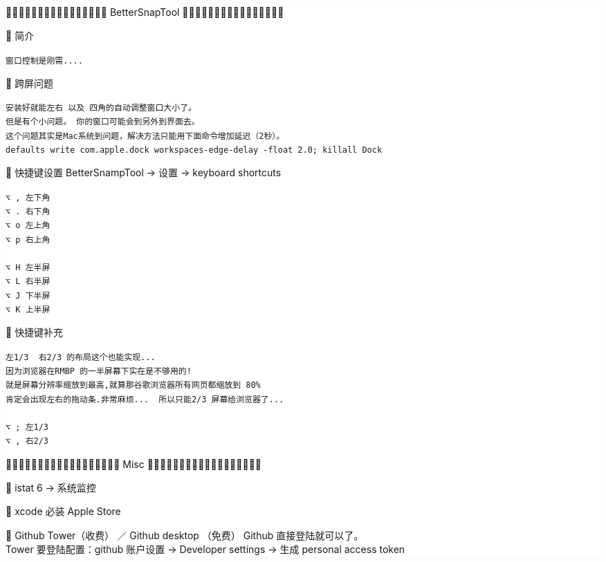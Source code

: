 

🔶🔶🔶🔶🔶🔶🔶🔶🔶🔶🔶🔶🔶🔶🔶🔶 BetterSnapTool 🔶🔶🔶🔶🔶🔶🔶🔶🔶🔶🔶🔶🔶🔶🔶🔶

🔶 简介 

    窗口控制是刚需....


🔶 跨屏问题

    安装好就能左右 以及 四角的自动调整窗口大小了。
    但是有个小问题。 你的窗口可能会到另外到界面去。
    这个问题其实是Mac系统到问题，解决方法只能用下面命令增加延迟（2秒）。
    defaults write com.apple.dock workspaces-edge-delay -float 2.0; killall Dock

🔶 快捷键设置 
    BetterSnampTool → 设置 → keyboard shortcuts 

    ⌥ , 左下角
    ⌥ . 右下角
    ⌥ o 左上角
    ⌥ p 右上角

    ⌥ H 左半屏
    ⌥ L 右半屏
    ⌥ J 下半屏
    ⌥ K 上半屏


🔶 快捷键补充 

    左1/3  右2/3 的布局这个也能实现...
    因为浏览器在RMBP 的一半屏幕下实在是不够用的! 
    就是屏幕分辨率缩放到最高,就算那谷歌浏览器所有网页都缩放到 80% 
    肯定会出现左右的拖动条.非常麻烦...  所以只能2/3 屏幕给浏览器了...

    ⌥ ; 左1/3
    ⌥ , 右2/3








🔶🔶🔶🔶🔶🔶🔶🔶🔶🔶🔶🔶🔶🔶🔶🔶🔶🔶  Misc  🔶🔶🔶🔶🔶🔶🔶🔶🔶🔶🔶🔶🔶🔶🔶🔶🔶🔶





🔵 istat 6 → 系统监控





🔵 xcode 必装  Apple Store





🔵 Github  Tower（收费） ／ Github desktop （免费）
    Github 直接登陆就可以了。  
    Tower  要登陆配置：github 账户设置 → Developer settings → 生成 personal access token
